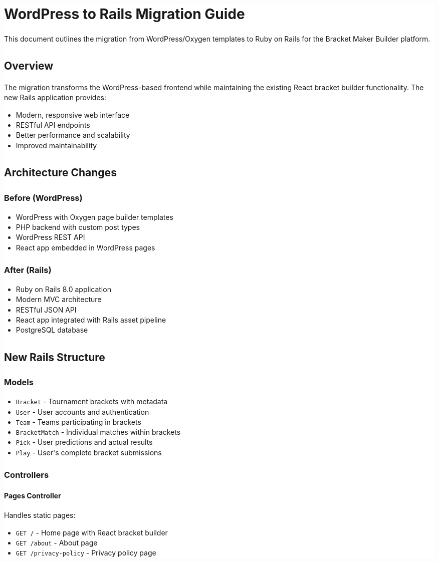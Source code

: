# WordPress to Rails Migration Guide

This document outlines the migration from WordPress/Oxygen templates to Ruby on Rails for the Bracket Maker Builder platform.

## Overview

The migration transforms the WordPress-based frontend while maintaining the existing React bracket builder functionality. The new Rails application provides:

- Modern, responsive web interface
- RESTful API endpoints
- Better performance and scalability
- Improved maintainability

## Architecture Changes

### Before (WordPress)
- WordPress with Oxygen page builder templates
- PHP backend with custom post types
- WordPress REST API
- React app embedded in WordPress pages

### After (Rails)
- Ruby on Rails 8.0 application
- Modern MVC architecture
- RESTful JSON API
- React app integrated with Rails asset pipeline
- PostgreSQL database

## New Rails Structure

### Models
- `Bracket` - Tournament brackets with metadata
- `User` - User accounts and authentication  
- `Team` - Teams participating in brackets
- `BracketMatch` - Individual matches within brackets
- `Pick` - User predictions and actual results
- `Play` - User's complete bracket submissions

### Controllers

#### Pages Controller
Handles static pages:
- `GET /` - Home page with React bracket builder
- `GET /about` - About page
- `GET /privacy-policy` - Privacy policy page

